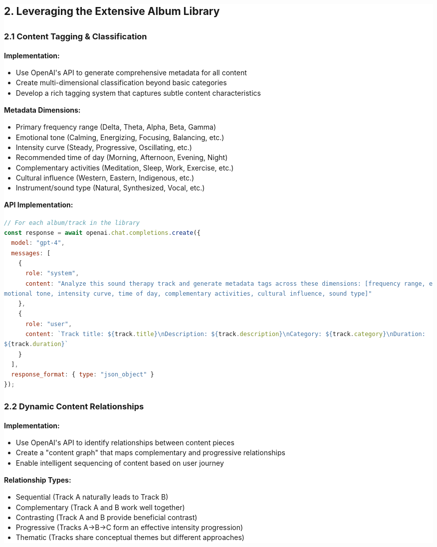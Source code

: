 ## 2. Leveraging the Extensive Album Library

### 2.1 Content Tagging & Classification

**Implementation:**
- Use OpenAI's API to generate comprehensive metadata for all content
- Create multi-dimensional classification beyond basic categories
- Develop a rich tagging system that captures subtle content characteristics

**Metadata Dimensions:**
- Primary frequency range (Delta, Theta, Alpha, Beta, Gamma)
- Emotional tone (Calming, Energizing, Focusing, Balancing, etc.)
- Intensity curve (Steady, Progressive, Oscillating, etc.)
- Recommended time of day (Morning, Afternoon, Evening, Night)
- Complementary activities (Meditation, Sleep, Work, Exercise, etc.)
- Cultural influence (Western, Eastern, Indigenous, etc.)
- Instrument/sound type (Natural, Synthesized, Vocal, etc.)

**API Implementation:**
```javascript
// For each album/track in the library
const response = await openai.chat.completions.create({
  model: "gpt-4",
  messages: [
    {
      role: "system",
      content: "Analyze this sound therapy track and generate metadata tags across these dimensions: [frequency range, emotional tone, intensity curve, time of day, complementary activities, cultural influence, sound type]"
    },
    {
      role: "user",
      content: `Track title: ${track.title}\nDescription: ${track.description}\nCategory: ${track.category}\nDuration: ${track.duration}`
    }
  ],
  response_format: { type: "json_object" }
});
```

### 2.2 Dynamic Content Relationships

**Implementation:**
- Use OpenAI's API to identify relationships between content pieces
- Create a "content graph" that maps complementary and progressive relationships
- Enable intelligent sequencing of content based on user journey

**Relationship Types:**
- Sequential (Track A naturally leads to Track B)
- Complementary (Track A and B work well together)
- Contrasting (Track A and B provide beneficial contrast)
- Progressive (Tracks A→B→C form an effective intensity progression)
- Thematic (Tracks share conceptual themes but different approaches)
